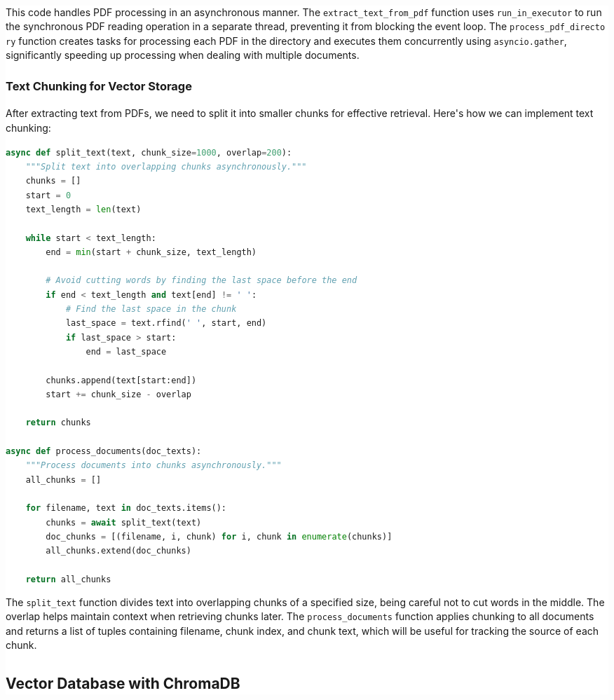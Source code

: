 This code handles PDF processing in an asynchronous manner. The `extract_text_from_pdf` function uses `run_in_executor` to run the synchronous PDF reading operation in a separate thread, preventing it from blocking the event loop. The `process_pdf_directory` function creates tasks for processing each PDF in the directory and executes them concurrently using `asyncio.gather`, significantly speeding up processing when dealing with multiple documents.

### Text Chunking for Vector Storage

After extracting text from PDFs, we need to split it into smaller chunks for effective retrieval. Here's how we can implement text chunking:

```python
async def split_text(text, chunk_size=1000, overlap=200):
    """Split text into overlapping chunks asynchronously."""
    chunks = []
    start = 0
    text_length = len(text)
    
    while start < text_length:
        end = min(start + chunk_size, text_length)
        
        # Avoid cutting words by finding the last space before the end
        if end < text_length and text[end] != ' ':
            # Find the last space in the chunk
            last_space = text.rfind(' ', start, end)
            if last_space > start:
                end = last_space
        
        chunks.append(text[start:end])
        start += chunk_size - overlap
    
    return chunks

async def process_documents(doc_texts):
    """Process documents into chunks asynchronously."""
    all_chunks = []
    
    for filename, text in doc_texts.items():
        chunks = await split_text(text)
        doc_chunks = [(filename, i, chunk) for i, chunk in enumerate(chunks)]
        all_chunks.extend(doc_chunks)
    
    return all_chunks
```

The `split_text` function divides text into overlapping chunks of a specified size, being careful not to cut words in the middle. The overlap helps maintain context when retrieving chunks later. The `process_documents` function applies chunking to all documents and returns a list of tuples containing filename, chunk index, and chunk text, which will be useful for tracking the source of each chunk.

## Vector Database with ChromaDB
